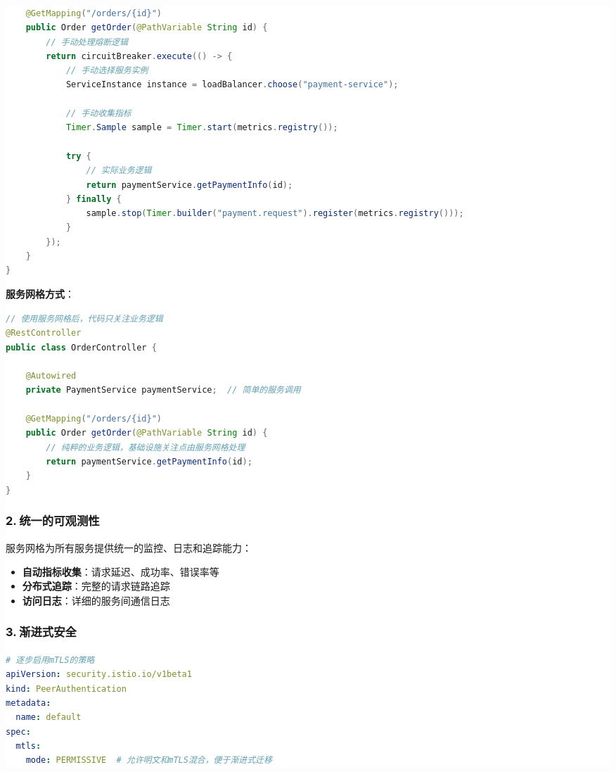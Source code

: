 ```java
    @GetMapping("/orders/{id}")
    public Order getOrder(@PathVariable String id) {
        // 手动处理熔断逻辑
        return circuitBreaker.execute(() -> {
            // 手动选择服务实例
            ServiceInstance instance = loadBalancer.choose("payment-service");
            
            // 手动收集指标
            Timer.Sample sample = Timer.start(metrics.registry());
            
            try {
                // 实际业务逻辑
                return paymentService.getPaymentInfo(id);
            } finally {
                sample.stop(Timer.builder("payment.request").register(metrics.registry()));
            }
        });
    }
}
```

**服务网格方式**：
```java
// 使用服务网格后，代码只关注业务逻辑
@RestController
public class OrderController {
    
    @Autowired
    private PaymentService paymentService;  // 简单的服务调用
    
    @GetMapping("/orders/{id}")
    public Order getOrder(@PathVariable String id) {
        // 纯粹的业务逻辑，基础设施关注点由服务网格处理
        return paymentService.getPaymentInfo(id);
    }
}
```

### 2. 统一的可观测性

服务网格为所有服务提供统一的监控、日志和追踪能力：

- **自动指标收集**：请求延迟、成功率、错误率等
- **分布式追踪**：完整的请求链路追踪
- **访问日志**：详细的服务间通信日志

### 3. 渐进式安全

```yaml
# 逐步启用mTLS的策略
apiVersion: security.istio.io/v1beta1
kind: PeerAuthentication
metadata:
  name: default
spec:
  mtls:
    mode: PERMISSIVE  # 允许明文和mTLS混合，便于渐进式迁移
```
